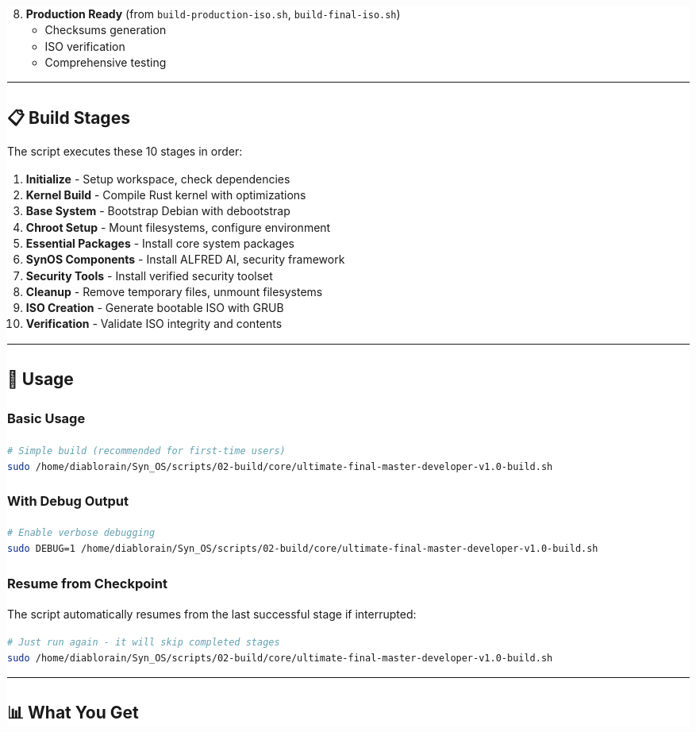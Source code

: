 8. **Production Ready** (from `build-production-iso.sh`, `build-final-iso.sh`)
    - Checksums generation
    - ISO verification
    - Comprehensive testing

---

## 📋 Build Stages

The script executes these 10 stages in order:

1. **Initialize** - Setup workspace, check dependencies
2. **Kernel Build** - Compile Rust kernel with optimizations
3. **Base System** - Bootstrap Debian with debootstrap
4. **Chroot Setup** - Mount filesystems, configure environment
5. **Essential Packages** - Install core system packages
6. **SynOS Components** - Install ALFRED AI, security framework
7. **Security Tools** - Install verified security toolset
8. **Cleanup** - Remove temporary files, unmount filesystems
9. **ISO Creation** - Generate bootable ISO with GRUB
10. **Verification** - Validate ISO integrity and contents

---

## 🚀 Usage

### Basic Usage

```bash
# Simple build (recommended for first-time users)
sudo /home/diablorain/Syn_OS/scripts/02-build/core/ultimate-final-master-developer-v1.0-build.sh
```

### With Debug Output

```bash
# Enable verbose debugging
sudo DEBUG=1 /home/diablorain/Syn_OS/scripts/02-build/core/ultimate-final-master-developer-v1.0-build.sh
```

### Resume from Checkpoint

The script automatically resumes from the last successful stage if interrupted:

```bash
# Just run again - it will skip completed stages
sudo /home/diablorain/Syn_OS/scripts/02-build/core/ultimate-final-master-developer-v1.0-build.sh
```

---

## 📊 What You Get

